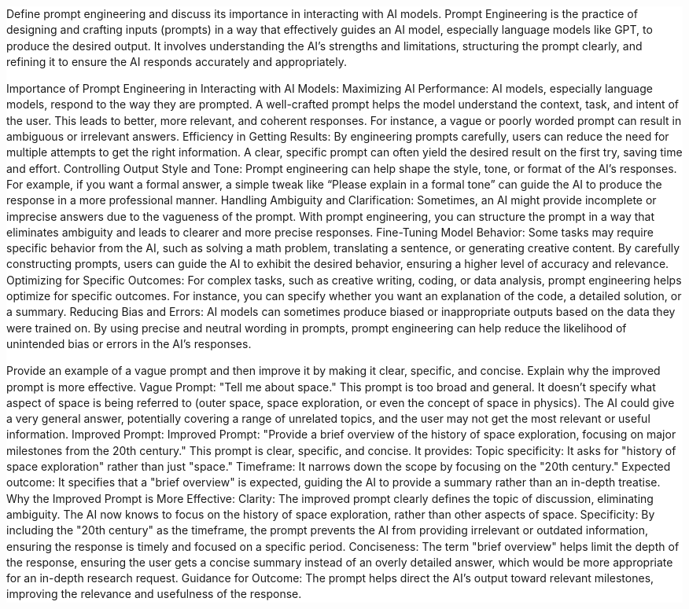 
Define prompt engineering and discuss its importance in interacting with AI models.
Prompt Engineering is the practice of designing and crafting inputs (prompts) in a way that effectively guides an AI model, especially language models like GPT, to produce the desired output. It involves understanding the AI’s strengths and limitations, structuring the prompt clearly, and refining it to ensure the AI responds accurately and appropriately.

Importance of Prompt Engineering in Interacting with AI Models:
Maximizing AI Performance:
AI models, especially language models, respond to the way they are prompted. A well-crafted prompt helps the model understand the context, task, and intent of the user. This leads to better, more relevant, and coherent responses. For instance, a vague or poorly worded prompt can result in ambiguous or irrelevant answers.
Efficiency in Getting Results:
By engineering prompts carefully, users can reduce the need for multiple attempts to get the right information. A clear, specific prompt can often yield the desired result on the first try, saving time and effort.
Controlling Output Style and Tone:
Prompt engineering can help shape the style, tone, or format of the AI’s responses. For example, if you want a formal answer, a simple tweak like “Please explain in a formal tone” can guide the AI to produce the response in a more professional manner.
Handling Ambiguity and Clarification:
Sometimes, an AI might provide incomplete or imprecise answers due to the vagueness of the prompt. With prompt engineering, you can structure the prompt in a way that eliminates ambiguity and leads to clearer and more precise responses.
Fine-Tuning Model Behavior:
Some tasks may require specific behavior from the AI, such as solving a math problem, translating a sentence, or generating creative content. By carefully constructing prompts, users can guide the AI to exhibit the desired behavior, ensuring a higher level of accuracy and relevance.
Optimizing for Specific Outcomes:
For complex tasks, such as creative writing, coding, or data analysis, prompt engineering helps optimize for specific outcomes. For instance, you can specify whether you want an explanation of the code, a detailed solution, or a summary.
Reducing Bias and Errors:
AI models can sometimes produce biased or inappropriate outputs based on the data they were trained on. By using precise and neutral wording in prompts, prompt engineering can help reduce the likelihood of unintended bias or errors in the AI’s responses.

Provide an example of a vague prompt and then improve it by making it clear, specific, and concise. Explain why the improved prompt is more effective.
Vague Prompt: "Tell me about space."
This prompt is too broad and general. It doesn’t specify what aspect of space is being referred to (outer space, space exploration, or even the concept of space in physics). The AI could give a very general answer, potentially covering a range of unrelated topics, and the user may not get the most relevant or useful information.
Improved Prompt:
Improved Prompt: "Provide a brief overview of the history of space exploration, focusing on major milestones from the 20th century."
This prompt is clear, specific, and concise. It provides:
Topic specificity: It asks for "history of space exploration" rather than just "space."
Timeframe: It narrows down the scope by focusing on the "20th century."
Expected outcome: It specifies that a "brief overview" is expected, guiding the AI to provide a summary rather than an in-depth treatise.
Why the Improved Prompt is More Effective:
Clarity: The improved prompt clearly defines the topic of discussion, eliminating ambiguity. The AI now knows to focus on the history of space exploration, rather than other aspects of space.
Specificity: By including the "20th century" as the timeframe, the prompt prevents the AI from providing irrelevant or outdated information, ensuring the response is timely and focused on a specific period.
Conciseness: The term "brief overview" helps limit the depth of the response, ensuring the user gets a concise summary instead of an overly detailed answer, which would be more appropriate for an in-depth research request.
Guidance for Outcome: The prompt helps direct the AI’s output toward relevant milestones, improving the relevance and usefulness of the response.

